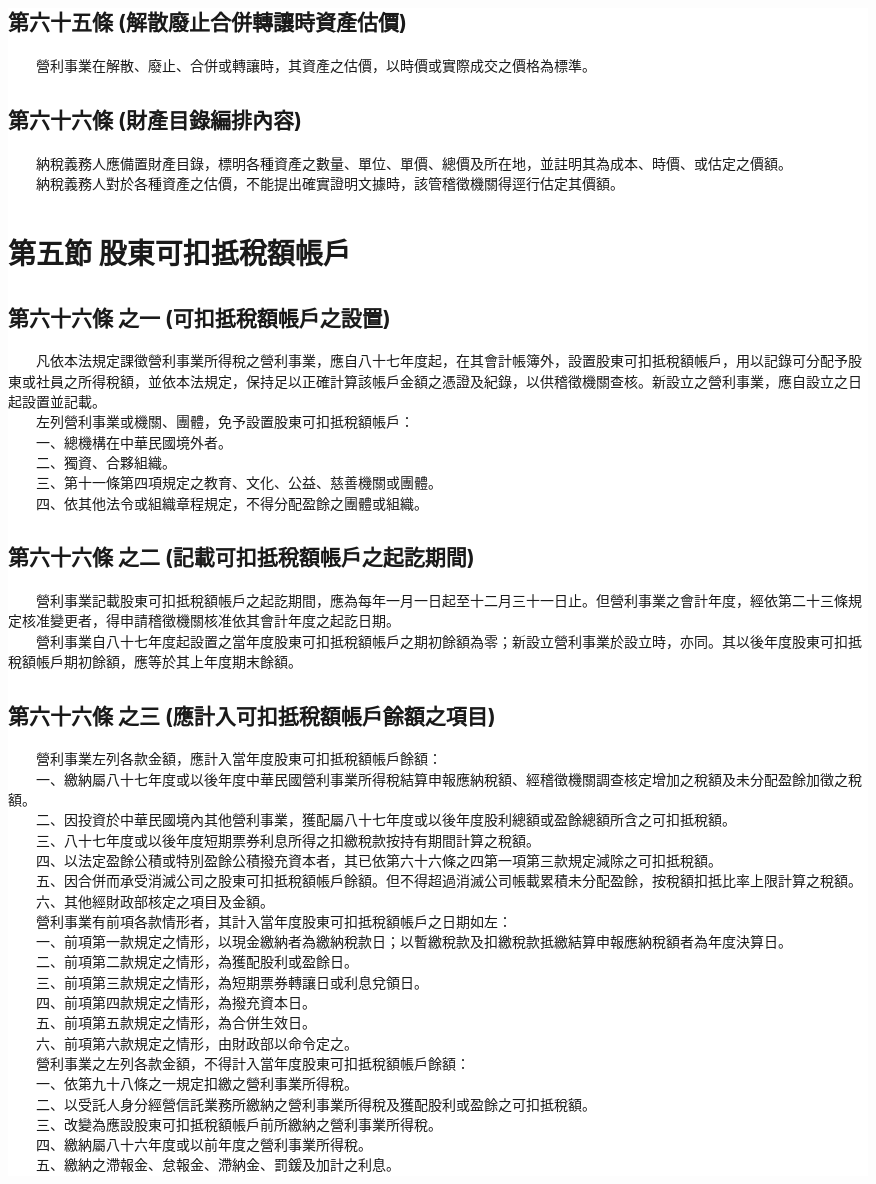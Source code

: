 
第六十五條 (解散廢止合併轉讓時資產估價)
---------------------------------------
　　營利事業在解散、廢止、合併或轉讓時，其資產之估價，以時價或實際成交之價格為標準。  


第六十六條 (財產目錄編排內容)
-----------------------------
　　納稅義務人應備置財產目錄，標明各種資產之數量、單位、單價、總價及所在地，並註明其為成本、時價、或估定之價額。  
　　納稅義務人對於各種資產之估價，不能提出確實證明文據時，該管稽徵機關得逕行估定其價額。  


第五節  股東可扣抵稅額帳戶
==========================
第六十六條 之一 (可扣抵稅額帳戶之設置)
--------------------------------------
　　凡依本法規定課徵營利事業所得稅之營利事業，應自八十七年度起，在其會計帳簿外，設置股東可扣抵稅額帳戶，用以記錄可分配予股東或社員之所得稅額，並依本法規定，保持足以正確計算該帳戶金額之憑證及紀錄，以供稽徵機關查核。新設立之營利事業，應自設立之日起設置並記載。  
　　左列營利事業或機關、團體，免予設置股東可扣抵稅額帳戶：  
　　一、總機構在中華民國境外者。  
　　二、獨資、合夥組織。  
　　三、第十一條第四項規定之教育、文化、公益、慈善機關或團體。  
　　四、依其他法令或組織章程規定，不得分配盈餘之團體或組織。  


第六十六條 之二 (記載可扣抵稅額帳戶之起訖期間)
----------------------------------------------
　　營利事業記載股東可扣抵稅額帳戶之起訖期間，應為每年一月一日起至十二月三十一日止。但營利事業之會計年度，經依第二十三條規定核准變更者，得申請稽徵機關核准依其會計年度之起訖日期。  
　　營利事業自八十七年度起設置之當年度股東可扣抵稅額帳戶之期初餘額為零；新設立營利事業於設立時，亦同。其以後年度股東可扣抵稅額帳戶期初餘額，應等於其上年度期末餘額。  


第六十六條 之三 (應計入可扣抵稅額帳戶餘額之項目)
------------------------------------------------
　　營利事業左列各款金額，應計入當年度股東可扣抵稅額帳戶餘額：  
　　一、繳納屬八十七年度或以後年度中華民國營利事業所得稅結算申報應納稅額、經稽徵機關調查核定增加之稅額及未分配盈餘加徵之稅額。  
　　二、因投資於中華民國境內其他營利事業，獲配屬八十七年度或以後年度股利總額或盈餘總額所含之可扣抵稅額。  
　　三、八十七年度或以後年度短期票券利息所得之扣繳稅款按持有期間計算之稅額。  
　　四、以法定盈餘公積或特別盈餘公積撥充資本者，其已依第六十六條之四第一項第三款規定減除之可扣抵稅額。  
　　五、因合併而承受消滅公司之股東可扣抵稅額帳戶餘額。但不得超過消滅公司帳載累積未分配盈餘，按稅額扣抵比率上限計算之稅額。  
　　六、其他經財政部核定之項目及金額。  
　　營利事業有前項各款情形者，其計入當年度股東可扣抵稅額帳戶之日期如左：  
　　一、前項第一款規定之情形，以現金繳納者為繳納稅款日；以暫繳稅款及扣繳稅款抵繳結算申報應納稅額者為年度決算日。  
　　二、前項第二款規定之情形，為獲配股利或盈餘日。  
　　三、前項第三款規定之情形，為短期票券轉讓日或利息兌領日。  
　　四、前項第四款規定之情形，為撥充資本日。  
　　五、前項第五款規定之情形，為合併生效日。  
　　六、前項第六款規定之情形，由財政部以命令定之。  
　　營利事業之左列各款金額，不得計入當年度股東可扣抵稅額帳戶餘額：  
　　一、依第九十八條之一規定扣繳之營利事業所得稅。  
　　二、以受託人身分經營信託業務所繳納之營利事業所得稅及獲配股利或盈餘之可扣抵稅額。  
　　三、改變為應設股東可扣抵稅額帳戶前所繳納之營利事業所得稅。  
　　四、繳納屬八十六年度或以前年度之營利事業所得稅。  
　　五、繳納之滯報金、怠報金、滯納金、罰鍰及加計之利息。  


